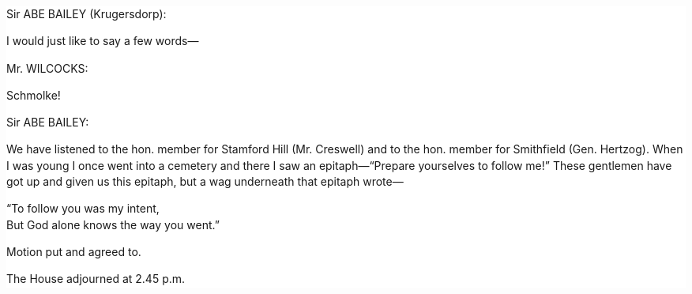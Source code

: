 </speech>

<speech by="#abe_bailey">

<from>Sir <person refersTo="hansard_za">ABE BAILEY</person> (Krugersdorp):</from>

<p>I would just like to say a few words&#x2014;</p>

</speech>

<speech by="#wilcocks">

<from>Mr. <person refersTo="hansard_za">WILCOCKS</person>:</from>

<p>Schmolke!</p>

</speech>

<speech by="#abe_bailey">

<from>Sir <person refersTo="hansard_za">ABE BAILEY</person>:</from>

<p>We have listened to the hon. member for Stamford Hill (Mr. Creswell) and to the hon. member for Smithfield (Gen. Hertzog). When I was young I once went into a cemetery and there I saw an epitaph&#x2014;&#x201C;Prepare yourselves to follow me!&#x201D; These gentlemen have got up and given us this epitaph, but a wag underneath that epitaph wrote&#x2014;</p>

<block name="quote">&#x201C;To follow you was my intent,<br/>But God alone knows the way you went.&#x201D;</block>

</speech>

<p>Motion put and agreed to.</p>

<adjournment>

<p>The House adjourned at <recordedTime time="1924-04-07T14:45:00">2.45 p.m.</recordedTime></p>

</adjournment>

</debateSection>

</debateSection>

